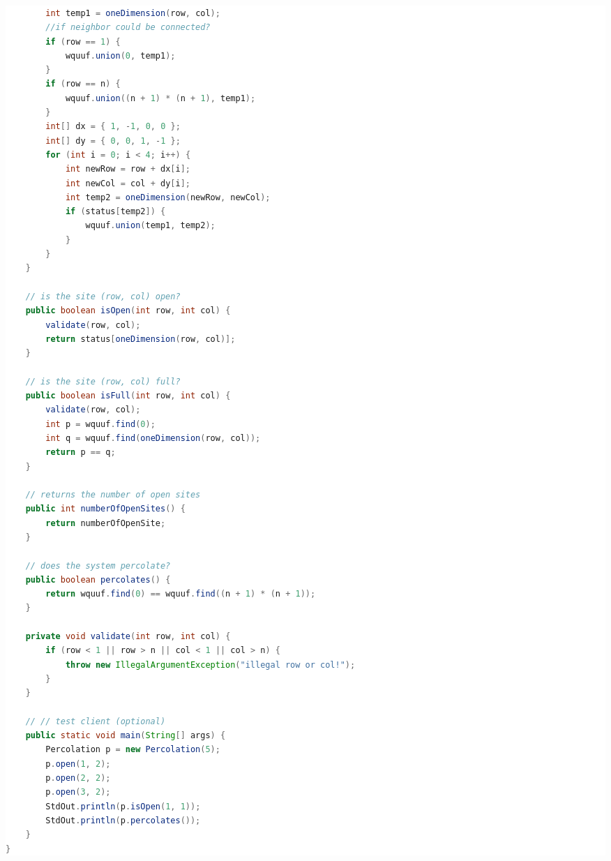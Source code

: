 ```java
        int temp1 = oneDimension(row, col);
        //if neighbor could be connected?
        if (row == 1) {
            wquuf.union(0, temp1);
        }
        if (row == n) {
            wquuf.union((n + 1) * (n + 1), temp1);
        }
        int[] dx = { 1, -1, 0, 0 };
        int[] dy = { 0, 0, 1, -1 };
        for (int i = 0; i < 4; i++) {
            int newRow = row + dx[i];
            int newCol = col + dy[i];
            int temp2 = oneDimension(newRow, newCol);
            if (status[temp2]) {
                wquuf.union(temp1, temp2);
            }
        }
    }

    // is the site (row, col) open?
    public boolean isOpen(int row, int col) {
        validate(row, col);
        return status[oneDimension(row, col)];
    }

    // is the site (row, col) full?
    public boolean isFull(int row, int col) {
        validate(row, col);
        int p = wquuf.find(0);
        int q = wquuf.find(oneDimension(row, col));
        return p == q;
    }

    // returns the number of open sites
    public int numberOfOpenSites() {
        return numberOfOpenSite;
    }

    // does the system percolate?
    public boolean percolates() {
        return wquuf.find(0) == wquuf.find((n + 1) * (n + 1));
    }

    private void validate(int row, int col) {
        if (row < 1 || row > n || col < 1 || col > n) {
            throw new IllegalArgumentException("illegal row or col!");
        }
    }

    // // test client (optional)
    public static void main(String[] args) {
        Percolation p = new Percolation(5);
        p.open(1, 2);
        p.open(2, 2);
        p.open(3, 2);
        StdOut.println(p.isOpen(1, 1));
        StdOut.println(p.percolates());
    }
}

```
